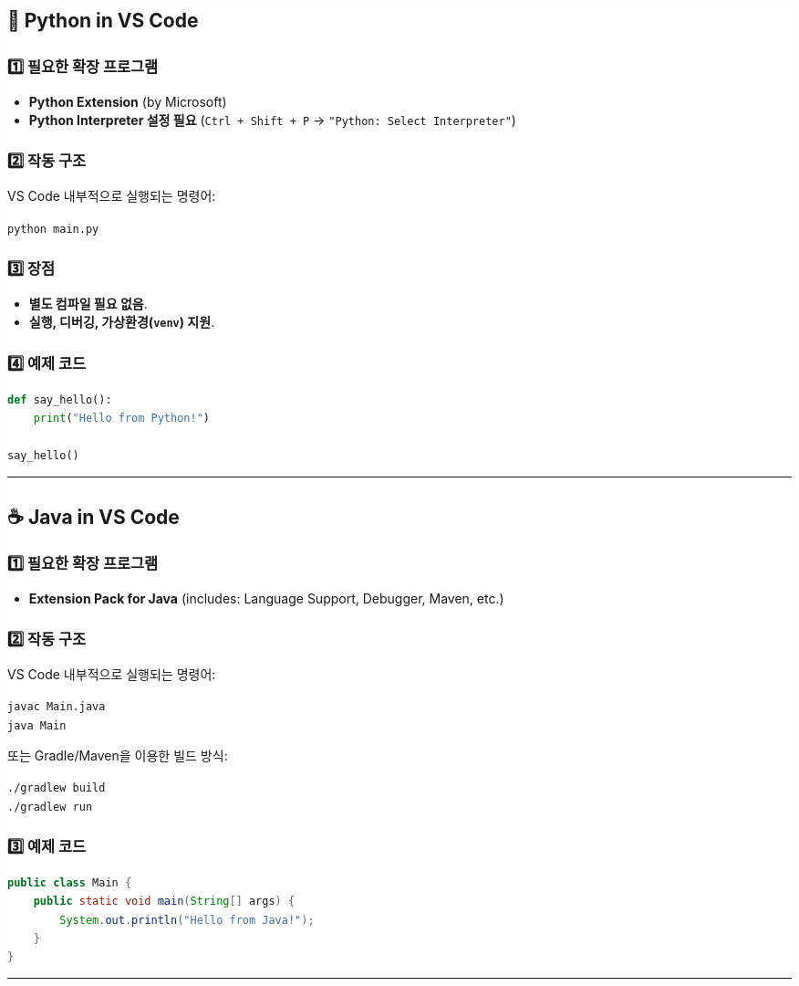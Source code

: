 ## **🐍 Python in VS Code**

### **1️⃣ 필요한 확장 프로그램**
- **Python Extension** (by Microsoft)
- **Python Interpreter 설정 필요** (`Ctrl + Shift + P` → `"Python: Select Interpreter"`)

### **2️⃣ 작동 구조**
VS Code 내부적으로 실행되는 명령어:
```bash
python main.py
```

### **3️⃣ 장점**
- **별도 컴파일 필요 없음**.
- **실행, 디버깅, 가상환경(`venv`) 지원**.

### **4️⃣ 예제 코드**
```python
def say_hello():
    print("Hello from Python!")

say_hello()
```

---

## **☕ Java in VS Code**

### **1️⃣ 필요한 확장 프로그램**
- **Extension Pack for Java** (includes: Language Support, Debugger, Maven, etc.)

### **2️⃣ 작동 구조**
VS Code 내부적으로 실행되는 명령어:
```bash
javac Main.java
java Main
```

또는 Gradle/Maven을 이용한 빌드 방식:
```bash
./gradlew build
./gradlew run
```

### **3️⃣ 예제 코드**
```java
public class Main {
    public static void main(String[] args) {
        System.out.println("Hello from Java!");
    }
}
```

---